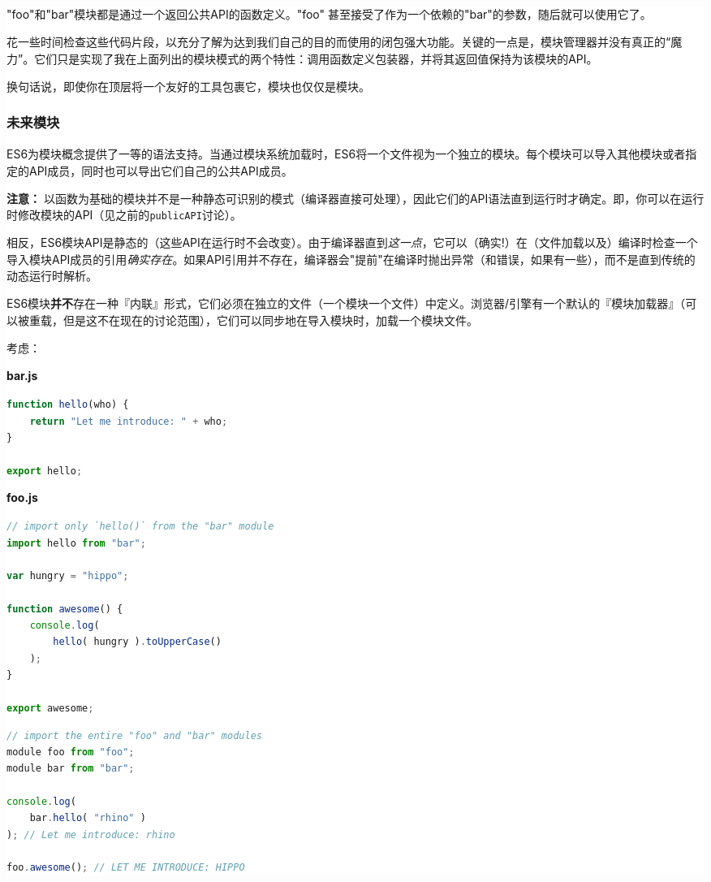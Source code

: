 "foo"和"bar"模块都是通过一个返回公共API的函数定义。"foo" 甚至接受了作为一个依赖的"bar"的参数，随后就可以使用它了。

花一些时间检查这些代码片段，以充分了解为达到我们自己的目的而使用的闭包强大功能。关键的一点是，模块管理器并没有真正的“魔力”。它们只是实现了我在上面列出的模块模式的两个特性：调用函数定义包装器，并将其返回值保持为该模块的API。

换句话说，即使你在顶层将一个友好的工具包裹它，模块也仅仅是模块。

### 未来模块

ES6为模块概念提供了一等的语法支持。当通过模块系统加载时，ES6将一个文件视为一个独立的模块。每个模块可以导入其他模块或者指定的API成员，同时也可以导出它们自己的公共API成员。

**注意：** 以函数为基础的模块并不是一种静态可识别的模式（编译器直接可处理），因此它们的API语法直到运行时才确定。即，你可以在运行时修改模块的API（见之前的`publicAPI`讨论）。

相反，ES6模块API是静态的（这些API在运行时不会改变）。由于编译器直到*这一点*，它可以（确实!）在（文件加载以及）编译时检查一个导入模块API成员的引用*确实存在*。如果API引用并不存在，编译器会"提前"在编译时抛出异常（和错误，如果有一些），而不是直到传统的动态运行时解析。

ES6模块**并不**存在一种『内联』形式，它们必须在独立的文件（一个模块一个文件）中定义。浏览器/引擎有一个默认的『模块加载器』（可以被重载，但是这不在现在的讨论范围），它们可以同步地在导入模块时，加载一个模块文件。

考虑：

**bar.js**
```js
function hello(who) {
	return "Let me introduce: " + who;
}

export hello;
```

**foo.js**
```js
// import only `hello()` from the "bar" module
import hello from "bar";

var hungry = "hippo";

function awesome() {
	console.log(
		hello( hungry ).toUpperCase()
	);
}

export awesome;
```

```js
// import the entire "foo" and "bar" modules
module foo from "foo";
module bar from "bar";

console.log(
	bar.hello( "rhino" )
); // Let me introduce: rhino

foo.awesome(); // LET ME INTRODUCE: HIPPO
```
